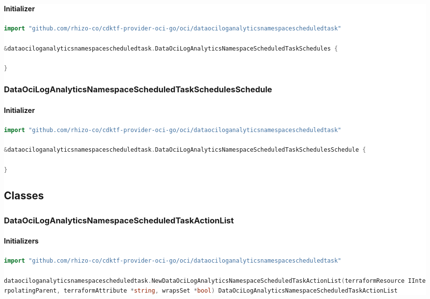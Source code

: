#### Initializer <a name="Initializer" id="rhizo-co-terraform-provider-oci.dataOciLogAnalyticsNamespaceScheduledTask.DataOciLogAnalyticsNamespaceScheduledTaskSchedules.Initializer"></a>

```go
import "github.com/rhizo-co/cdktf-provider-oci-go/oci/dataociloganalyticsnamespacescheduledtask"

&dataociloganalyticsnamespacescheduledtask.DataOciLogAnalyticsNamespaceScheduledTaskSchedules {

}
```


### DataOciLogAnalyticsNamespaceScheduledTaskSchedulesSchedule <a name="DataOciLogAnalyticsNamespaceScheduledTaskSchedulesSchedule" id="rhizo-co-terraform-provider-oci.dataOciLogAnalyticsNamespaceScheduledTask.DataOciLogAnalyticsNamespaceScheduledTaskSchedulesSchedule"></a>

#### Initializer <a name="Initializer" id="rhizo-co-terraform-provider-oci.dataOciLogAnalyticsNamespaceScheduledTask.DataOciLogAnalyticsNamespaceScheduledTaskSchedulesSchedule.Initializer"></a>

```go
import "github.com/rhizo-co/cdktf-provider-oci-go/oci/dataociloganalyticsnamespacescheduledtask"

&dataociloganalyticsnamespacescheduledtask.DataOciLogAnalyticsNamespaceScheduledTaskSchedulesSchedule {

}
```


## Classes <a name="Classes" id="Classes"></a>

### DataOciLogAnalyticsNamespaceScheduledTaskActionList <a name="DataOciLogAnalyticsNamespaceScheduledTaskActionList" id="rhizo-co-terraform-provider-oci.dataOciLogAnalyticsNamespaceScheduledTask.DataOciLogAnalyticsNamespaceScheduledTaskActionList"></a>

#### Initializers <a name="Initializers" id="rhizo-co-terraform-provider-oci.dataOciLogAnalyticsNamespaceScheduledTask.DataOciLogAnalyticsNamespaceScheduledTaskActionList.Initializer"></a>

```go
import "github.com/rhizo-co/cdktf-provider-oci-go/oci/dataociloganalyticsnamespacescheduledtask"

dataociloganalyticsnamespacescheduledtask.NewDataOciLogAnalyticsNamespaceScheduledTaskActionList(terraformResource IInterpolatingParent, terraformAttribute *string, wrapsSet *bool) DataOciLogAnalyticsNamespaceScheduledTaskActionList
```
